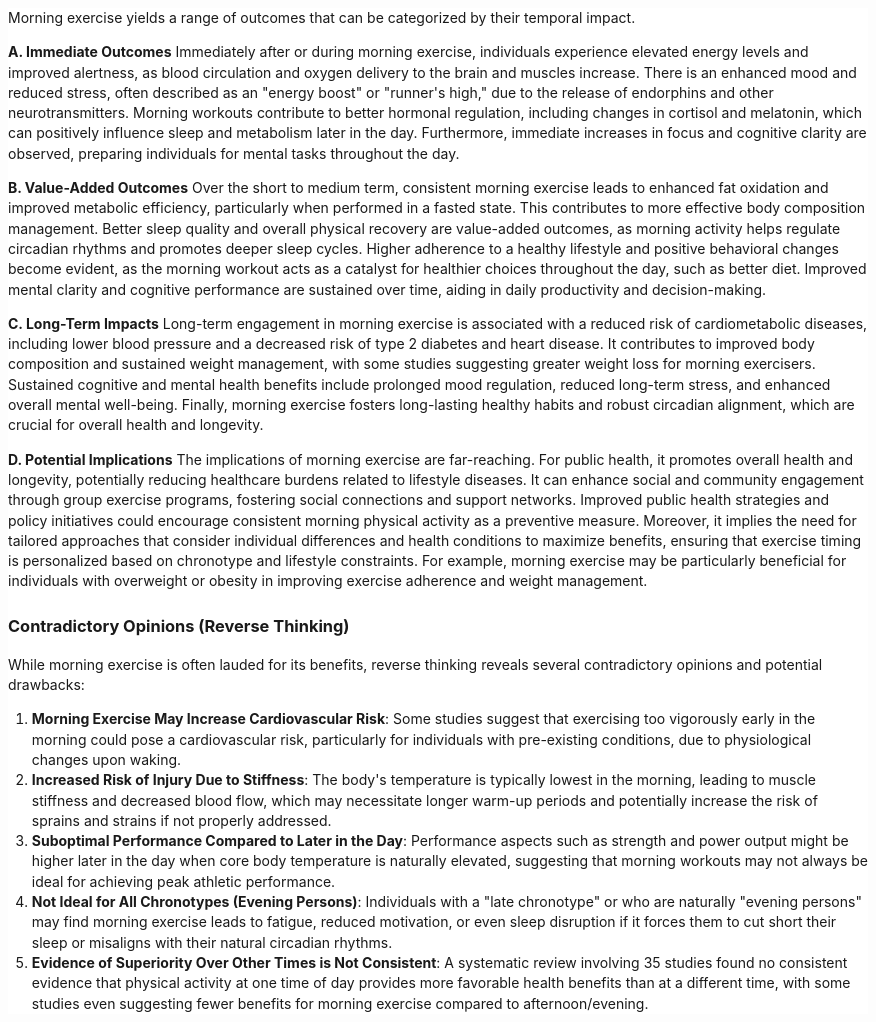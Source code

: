 Morning exercise yields a range of outcomes that can be categorized by their temporal impact.

**A. Immediate Outcomes**
Immediately after or during morning exercise, individuals experience elevated energy levels and improved alertness, as blood circulation and oxygen delivery to the brain and muscles increase. There is an enhanced mood and reduced stress, often described as an "energy boost" or "runner's high," due to the release of endorphins and other neurotransmitters. Morning workouts contribute to better hormonal regulation, including changes in cortisol and melatonin, which can positively influence sleep and metabolism later in the day. Furthermore, immediate increases in focus and cognitive clarity are observed, preparing individuals for mental tasks throughout the day.

**B. Value-Added Outcomes**
Over the short to medium term, consistent morning exercise leads to enhanced fat oxidation and improved metabolic efficiency, particularly when performed in a fasted state. This contributes to more effective body composition management. Better sleep quality and overall physical recovery are value-added outcomes, as morning activity helps regulate circadian rhythms and promotes deeper sleep cycles. Higher adherence to a healthy lifestyle and positive behavioral changes become evident, as the morning workout acts as a catalyst for healthier choices throughout the day, such as better diet. Improved mental clarity and cognitive performance are sustained over time, aiding in daily productivity and decision-making.

**C. Long-Term Impacts**
Long-term engagement in morning exercise is associated with a reduced risk of cardiometabolic diseases, including lower blood pressure and a decreased risk of type 2 diabetes and heart disease. It contributes to improved body composition and sustained weight management, with some studies suggesting greater weight loss for morning exercisers. Sustained cognitive and mental health benefits include prolonged mood regulation, reduced long-term stress, and enhanced overall mental well-being. Finally, morning exercise fosters long-lasting healthy habits and robust circadian alignment, which are crucial for overall health and longevity.

**D. Potential Implications**
The implications of morning exercise are far-reaching. For public health, it promotes overall health and longevity, potentially reducing healthcare burdens related to lifestyle diseases. It can enhance social and community engagement through group exercise programs, fostering social connections and support networks. Improved public health strategies and policy initiatives could encourage consistent morning physical activity as a preventive measure. Moreover, it implies the need for tailored approaches that consider individual differences and health conditions to maximize benefits, ensuring that exercise timing is personalized based on chronotype and lifestyle constraints. For example, morning exercise may be particularly beneficial for individuals with overweight or obesity in improving exercise adherence and weight management.

### Contradictory Opinions (Reverse Thinking)

While morning exercise is often lauded for its benefits, reverse thinking reveals several contradictory opinions and potential drawbacks:

1.  **Morning Exercise May Increase Cardiovascular Risk**: Some studies suggest that exercising too vigorously early in the morning could pose a cardiovascular risk, particularly for individuals with pre-existing conditions, due to physiological changes upon waking.
2.  **Increased Risk of Injury Due to Stiffness**: The body's temperature is typically lowest in the morning, leading to muscle stiffness and decreased blood flow, which may necessitate longer warm-up periods and potentially increase the risk of sprains and strains if not properly addressed.
3.  **Suboptimal Performance Compared to Later in the Day**: Performance aspects such as strength and power output might be higher later in the day when core body temperature is naturally elevated, suggesting that morning workouts may not always be ideal for achieving peak athletic performance.
4.  **Not Ideal for All Chronotypes (Evening Persons)**: Individuals with a "late chronotype" or who are naturally "evening persons" may find morning exercise leads to fatigue, reduced motivation, or even sleep disruption if it forces them to cut short their sleep or misaligns with their natural circadian rhythms.
5.  **Evidence of Superiority Over Other Times is Not Consistent**: A systematic review involving 35 studies found no consistent evidence that physical activity at one time of day provides more favorable health benefits than at a different time, with some studies even suggesting fewer benefits for morning exercise compared to afternoon/evening.
